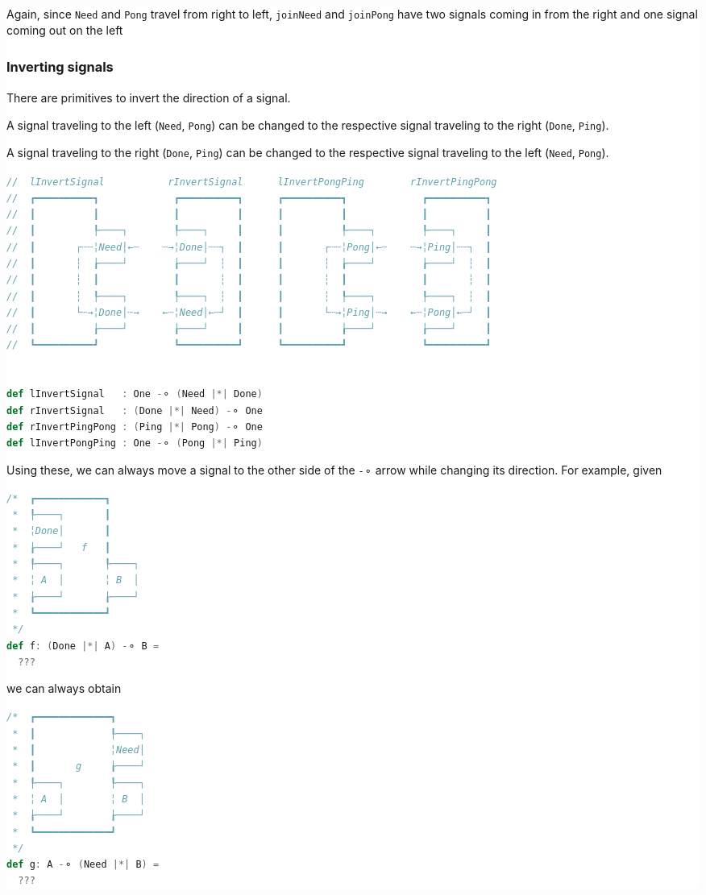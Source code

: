Again, since `Need` and `Pong` travel from right to left, `joinNeed` and `joinPong` have
two signals coming in from the right and one signal coming out on the left

### Inverting signals

There are primitives to invert the direction of a signal.

A signal traveling to the left (`Need`, `Pong`) can be changed to the respective signal traveling to the right (`Done`, `Ping`).

A signal traveling to the right (`Done`, `Ping`) can be changed to the respective signal traveling to the left (`Need`, `Pong`).

```scala
//  lInvertSignal           rInvertSignal      lInvertPongPing        rInvertPingPong
//  ┏━━━━━━━━━━┓             ┏━━━━━━━━━━┓      ┏━━━━━━━━━━┓             ┏━━━━━━━━━━┓
//  ┃          ┃             ┃          ┃      ┃          ┃             ┃          ┃
//  ┃          ┞────┐        ┞────┐     ┃      ┃          ┞────┐        ┞────┐     ┃
//  ┃       ┌┄┄╎Need│←┄    ┄→╎Done│┄┄┐  ┃      ┃       ┌┄┄╎Pong│←┄    ┄→╎Ping│┄┄┐  ┃
//  ┃       ┆  ┟────┘        ┟────┘  ┆  ┃      ┃       ┆  ┟────┘        ┟────┘  ┆  ┃
//  ┃       ┆  ┃             ┃       ┆  ┃      ┃       ┆  ┃             ┃       ┆  ┃
//  ┃       ┆  ┞────┐        ┞────┐  ┆  ┃      ┃       ┆  ┞────┐        ┞────┐  ┆  ┃
//  ┃       └┄→╎Done│┄→    ←┄╎Need│←┄┘  ┃      ┃       └┄→╎Ping│┄→    ←┄╎Pong│←┄┘  ┃
//  ┃          ┟────┘        ┟────┘     ┃      ┃          ┟────┘        ┟────┘     ┃
//  ┗━━━━━━━━━━┛             ┗━━━━━━━━━━┛      ┗━━━━━━━━━━┛             ┗━━━━━━━━━━┛


def lInvertSignal   : One -⚬ (Need |*| Done)
def rInvertSignal   : (Done |*| Need) -⚬ One
def rInvertPingPong : (Ping |*| Pong) -⚬ One
def lInvertPongPing : One -⚬ (Pong |*| Ping)
```

Using these, we can always move a signal to the other side of the `-⚬` arrow while changing its direction.
For example, given

```scala mdoc
/*  ┏━━━━━━━━━━━━┓
 *  ┞────┐       ┃
 *  ╎Done│       ┃
 *  ┟────┘   f   ┃
 *  ┞────┐       ┞────┐
 *  ╎ A  │       ╎ B  │
 *  ┟────┘       ┟────┘
 *  ┗━━━━━━━━━━━━┛
 */
def f: (Done |*| A) -⚬ B =
  ???
```

we can always obtain

```scala mdoc:compile-only
/*  ┏━━━━━━━━━━━━━┓
 *  ┃             ┞────┐
 *  ┃             ╎Need│
 *  ┃       g     ┟────┘
 *  ┞────┐        ┞────┐
 *  ╎ A  │        ╎ B  │
 *  ┟────┘        ┟────┘
 *  ┗━━━━━━━━━━━━━┛
 */
def g: A -⚬ (Need |*| B) =
  ???
```
